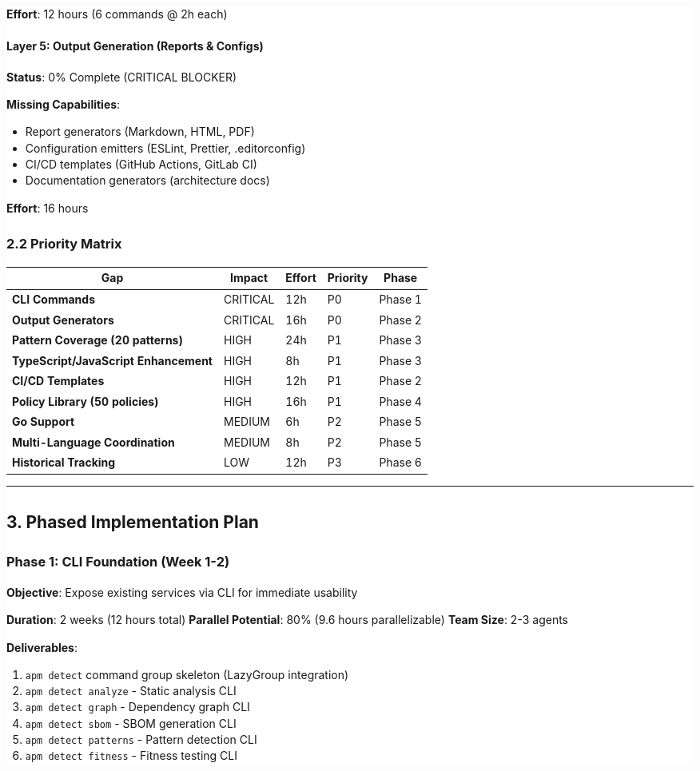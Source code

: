 **Effort**: 12 hours (6 commands @ 2h each)

#### Layer 5: Output Generation (Reports & Configs)

**Status**: 0% Complete (CRITICAL BLOCKER)

**Missing Capabilities**:
- Report generators (Markdown, HTML, PDF)
- Configuration emitters (ESLint, Prettier, .editorconfig)
- CI/CD templates (GitHub Actions, GitLab CI)
- Documentation generators (architecture docs)

**Effort**: 16 hours

### 2.2 Priority Matrix

| Gap | Impact | Effort | Priority | Phase |
|-----|--------|--------|----------|-------|
| **CLI Commands** | CRITICAL | 12h | P0 | Phase 1 |
| **Output Generators** | CRITICAL | 16h | P0 | Phase 2 |
| **Pattern Coverage (20 patterns)** | HIGH | 24h | P1 | Phase 3 |
| **TypeScript/JavaScript Enhancement** | HIGH | 8h | P1 | Phase 3 |
| **CI/CD Templates** | HIGH | 12h | P1 | Phase 2 |
| **Policy Library (50 policies)** | HIGH | 16h | P1 | Phase 4 |
| **Go Support** | MEDIUM | 6h | P2 | Phase 5 |
| **Multi-Language Coordination** | MEDIUM | 8h | P2 | Phase 5 |
| **Historical Tracking** | LOW | 12h | P3 | Phase 6 |

---

## 3. Phased Implementation Plan

### Phase 1: CLI Foundation (Week 1-2)

**Objective**: Expose existing services via CLI for immediate usability

**Duration**: 2 weeks (12 hours total)
**Parallel Potential**: 80% (9.6 hours parallelizable)
**Team Size**: 2-3 agents

**Deliverables**:
1. `apm detect` command group skeleton (LazyGroup integration)
2. `apm detect analyze` - Static analysis CLI
3. `apm detect graph` - Dependency graph CLI
4. `apm detect sbom` - SBOM generation CLI
5. `apm detect patterns` - Pattern detection CLI
6. `apm detect fitness` - Fitness testing CLI

